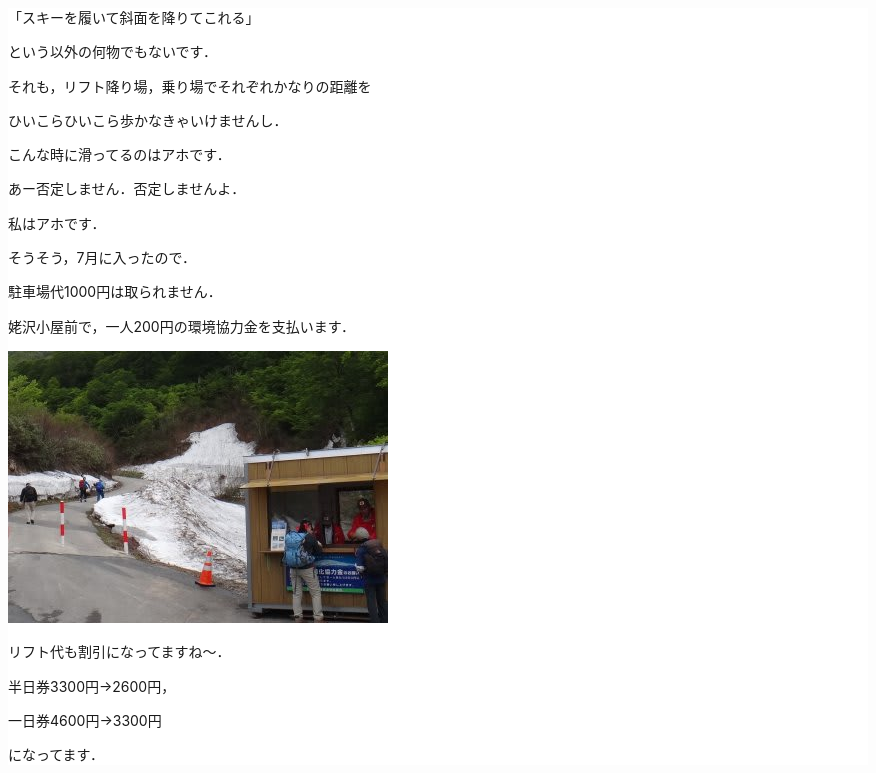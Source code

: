 
「スキーを履いて斜面を降りてこれる」


という以外の何物でもないです．


それも，リフト降り場，乗り場でそれぞれかなりの距離を


ひいこらひいこら歩かなきゃいけませんし．


こんな時に滑ってるのはアホです．


あー否定しません．否定しませんよ．


私はアホです．





そうそう，7月に入ったので．


駐車場代1000円は取られません．


姥沢小屋前で，一人200円の環境協力金を支払います．




![b6aa902d6a906d39af42b93925a2614e.jpg](images/b6aa902d6a906d39af42b93925a2614e.jpg)







リフト代も割引になってますね～．


半日券3300円→2600円，


一日券4600円→3300円


になってます．
